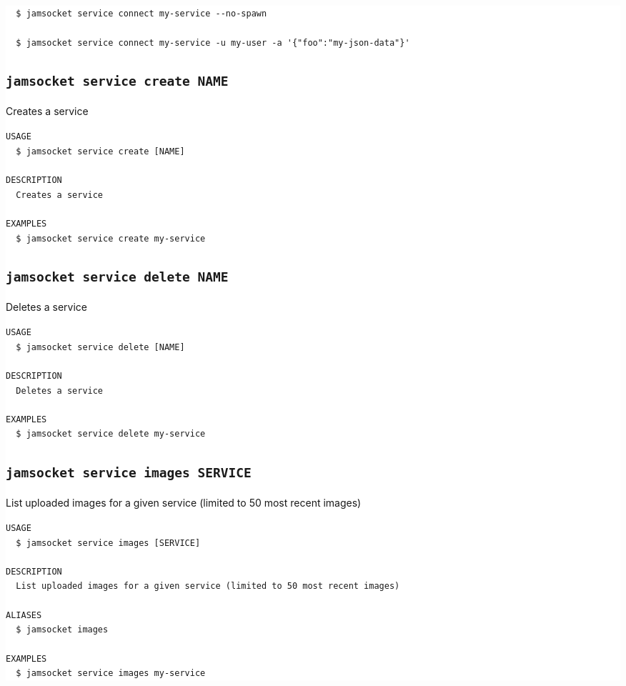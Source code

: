 ```
  $ jamsocket service connect my-service --no-spawn

  $ jamsocket service connect my-service -u my-user -a '{"foo":"my-json-data"}'
```

## `jamsocket service create NAME`

Creates a service

```
USAGE
  $ jamsocket service create [NAME]

DESCRIPTION
  Creates a service

EXAMPLES
  $ jamsocket service create my-service
```

## `jamsocket service delete NAME`

Deletes a service

```
USAGE
  $ jamsocket service delete [NAME]

DESCRIPTION
  Deletes a service

EXAMPLES
  $ jamsocket service delete my-service
```

## `jamsocket service images SERVICE`

List uploaded images for a given service (limited to 50 most recent images)

```
USAGE
  $ jamsocket service images [SERVICE]

DESCRIPTION
  List uploaded images for a given service (limited to 50 most recent images)

ALIASES
  $ jamsocket images

EXAMPLES
  $ jamsocket service images my-service
```
